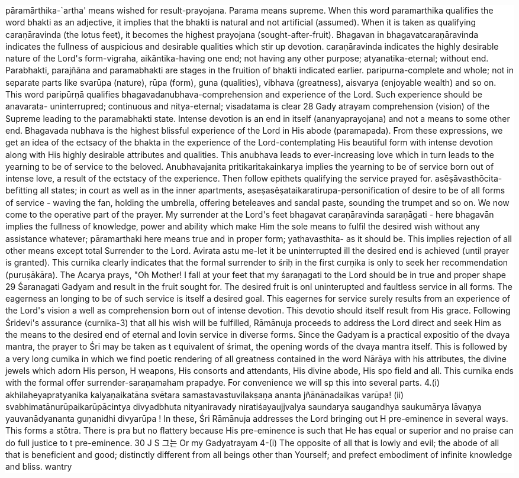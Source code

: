 pāramārthika-`artha' means wished for result-prayojana. Parama means supreme. When this word paramarthika qualifies the word bhakti as an adjective, it implies that the bhakti is natural and not artificial (assumed). When it is taken as qualifying caraṇāravinda (the lotus feet), it becomes the highest prayojana (sought-after-fruit). Bhagavan in bhagavatcaraṇāravinda indicates the fullness of auspicious and desirable qualities which stir up devotion. caraṇāravinda indicates the highly desirable nature of the Lord's form-vigraha, aikāntika-having one end; not having any other purpose; atyanatika-eternal; without end. Parabhakti, parajñāna and paramabhakti are stages in the fruition of bhakti indicated earlier. paripurna-complete and whole; not in separate parts like svarūpa (nature), rūpa (form), guna (qualities), vibhava (greatness), aisvarya (enjoyable wealth) and so on. This word paripūrṇā qualifies bhagavadanubhava-comprehension and experience of the Lord. Such experience should be anavarata- uninterrupred; continuous and nitya-eternal; visadatama is clear 
28 
Gady atrayam 
comprehension (vision) of the Supreme leading to the paramabhakti state. Intense devotion is an end in itself (ananyaprayojana) and not a means to some other end. Bhagavada nubhava is the highest blissful experience of the Lord in His abode (paramapada). From these expressions, we get an idea of the ectsacy of the bhakta in the experience of the Lord-contemplating His beautiful form with intense devotion along with His highly desirable attributes and qualities. This anubhava leads to ever-increasing love which in turn leads to the yearning to be of service to the beloved. Anubhavajanita pritikaritakainkarya implies the yearning to be of service born out of intense love, a result of the ectstacy of the experience. 
Then follow epithets qualifying the service prayed for. asēṣāvasthōcita- befitting all states; in court as well as in the inner apartments, aseṣasēṣataikaratirupa-personification of desire to be of all forms of service - waving the fan, holding the umbrella, offering beteleaves and sandal paste, sounding the trumpet and so on. We now come to the operative part of the prayer. My surrender at the Lord's feet bhagavat caraṇāravinda saraṇāgati - here bhagavān implies the fullness of knowledge, power and ability which make Him the sole means to fulfil the desired wish without any assistance whatever; pāramarthaki here means true and in proper form; yathavasthita- as it should be. This implies rejection of all other means except total Surrender to the Lord. Avirata astu me-let it be uninterrupted ill the desired end is achieved (until prayer is granted). 
This curnika clearly indicates that the formal surrender to śriḥ in the first curṇika is only to seek her recommendation (puruṣākāra). The Acarya prays, "Oh Mother! I fall at your feet that my śaraṇagati to the Lord should be in true and proper shape 
29 
Śaranagati Gadyam 
and result in the fruit sought for. The desired fruit is onl uninterupted and faultless service in all forms. The eagerness an longing to be of such service is itself a desired goal. This eagernes for service surely results from an experience of the Lord's vision a well as comprehension born out of intense devotion. This devotio should itself result from His grace. 
Following Śridevi's assurance (curnika-3) that all his wish will be fulfilled, Rāmānuja proceeds to address the Lord direct and seek Him as the means to the desired end of eternal and lovin service in diverse forms. Since the Gadyam is a practical expositio of the dvaya mantra, the prayer to Śri may be taken as t equivalent of śrimat, the opening words of the dvaya mantra itself. 
This is followed by a very long cumika in which we find poetic rendering of all greatness contained in the word Nārāya with his attributes, the divine jewels which adorn His person, H weapons, His consorts and attendants, His divine abode, His spo field and all. This curnika ends with the formal offer surrender-saraṇamaham prapadye. For convenience we will sp this into several parts. 
4.(i) akhilaheyapratyanika kalyaṇaikatāna svētara 
samastavastuvilakṣaṇa ananta jñānānadaikas varūpa! 
(ii) svabhimatānurūpaikarūpācintya divyadbhuta nityaniravady niratiśayaujjvalya saundarya saugandhya saukumārya lāvaṇya yauvanādyananta guṇanidhi divyarūpa ! 
In these, Śri Rāmānuja addresses the Lord bringing out H pre-eminence in several ways. This forms a stōtra. There is pra but no flattery because His pre-eminence is such that He has equal or superior and no praise can do full justice to t pre-eminence. 
30 
J 
S 
그는 
Or 
my Gadyatrayam 
4-(i) The opposite of all that is lowly and evil; the abode of 
all that is beneficient and good; distinctly different from all beings other than Yourself; and prefect embodiment of infinite knowledge and bliss. 
wantry 